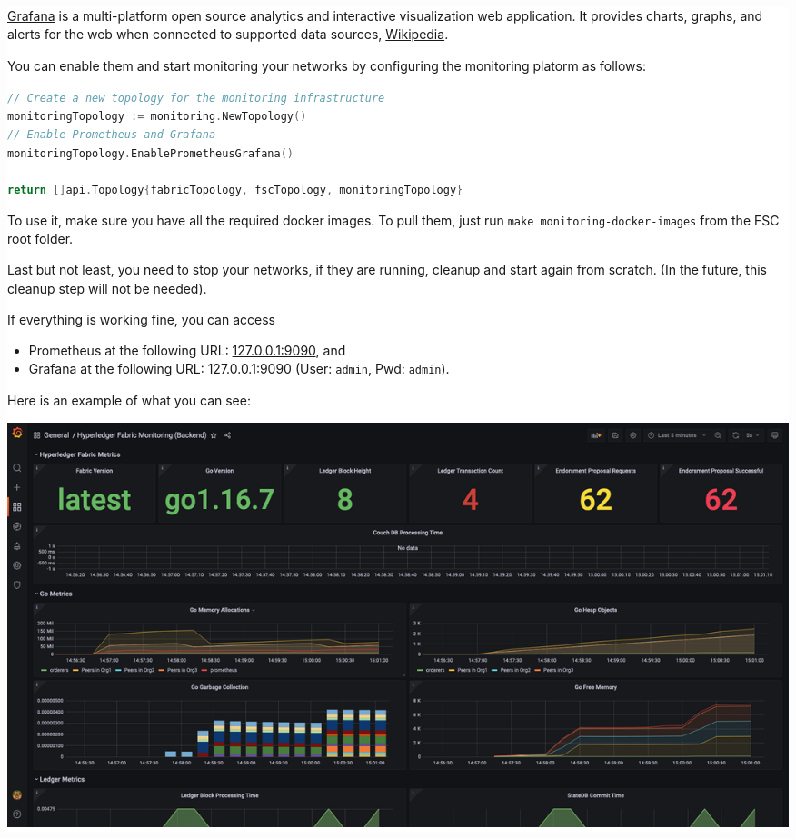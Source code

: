 [Grafana](https://grafana.com/) is a multi-platform open source analytics and interactive visualization web application.
It provides charts, graphs, and alerts for the web when connected to supported data sources, [Wikipedia](https://en.wikipedia.org/wiki/Grafana).

You can enable them and start monitoring your networks by configuring the monitoring platorm as follows:

```go
// Create a new topology for the monitoring infrastructure
monitoringTopology := monitoring.NewTopology()
// Enable Prometheus and Grafana
monitoringTopology.EnablePrometheusGrafana()

return []api.Topology{fabricTopology, fscTopology, monitoringTopology}
```

To use it, make sure you have all the required docker images.
To pull them, just run `make monitoring-docker-images` from the FSC root folder.

Last but not least, you need to stop your networks, if they are running, cleanup and start again from scratch.
(In the future, this cleanup step will not be needed).

If everything is working fine, you can access
- Prometheus at the following URL: [127.0.0.1:9090](http://127.0.0.1:9090), and
- Grafana at the following URL: [127.0.0.1:9090](http://127.0.0.1:3000) (User: `admin`, Pwd: `admin`).

Here is an example of what you can see:

<img src="imgs/grafana.png">
